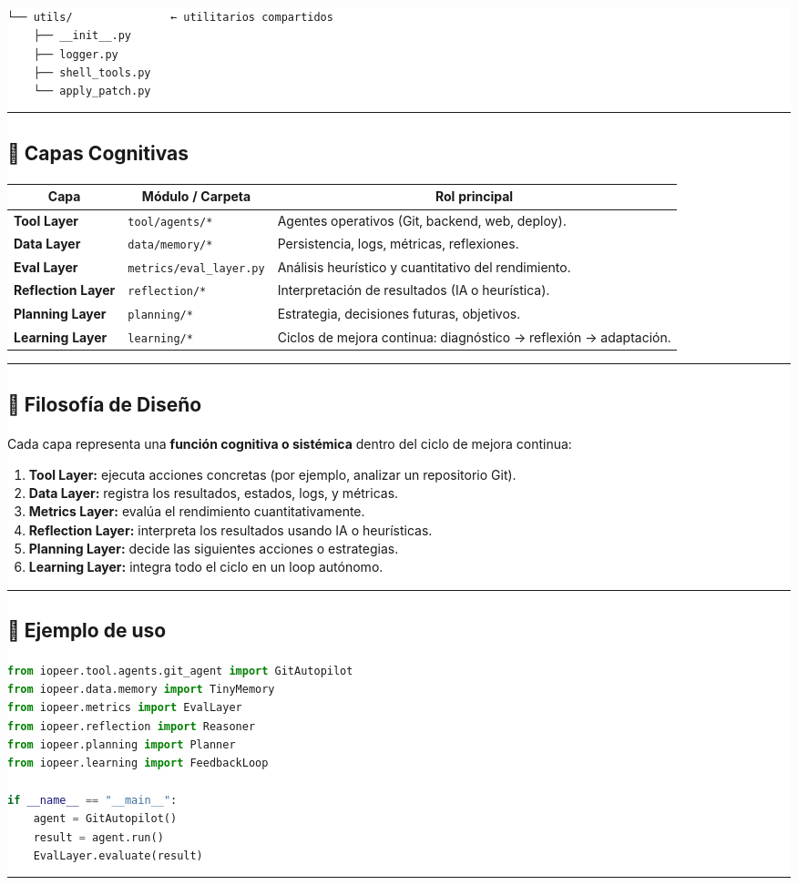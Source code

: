 ```
└── utils/               ← utilitarios compartidos
    ├── __init__.py
    ├── logger.py
    ├── shell_tools.py
    └── apply_patch.py
```

---

## 🧠 Capas Cognitivas

| Capa                 | Módulo / Carpeta        | Rol principal                                                    |
| -------------------- | ----------------------- | ---------------------------------------------------------------- |
| **Tool Layer**       | `tool/agents/*`         | Agentes operativos (Git, backend, web, deploy).                  |
| **Data Layer**       | `data/memory/*`         | Persistencia, logs, métricas, reflexiones.                       |
| **Eval Layer**       | `metrics/eval_layer.py` | Análisis heurístico y cuantitativo del rendimiento.              |
| **Reflection Layer** | `reflection/*`          | Interpretación de resultados (IA o heurística).                  |
| **Planning Layer**   | `planning/*`            | Estrategia, decisiones futuras, objetivos.                       |
| **Learning Layer**   | `learning/*`            | Ciclos de mejora continua: diagnóstico → reflexión → adaptación. |

---

## 🚀 Filosofía de Diseño

Cada capa representa una **función cognitiva o sistémica** dentro del ciclo de mejora continua:

1. **Tool Layer:** ejecuta acciones concretas (por ejemplo, analizar un repositorio Git).
2. **Data Layer:** registra los resultados, estados, logs, y métricas.
3. **Metrics Layer:** evalúa el rendimiento cuantitativamente.
4. **Reflection Layer:** interpreta los resultados usando IA o heurísticas.
5. **Planning Layer:** decide las siguientes acciones o estrategias.
6. **Learning Layer:** integra todo el ciclo en un loop autónomo.

---

## 🧬 Ejemplo de uso

```python
from iopeer.tool.agents.git_agent import GitAutopilot
from iopeer.data.memory import TinyMemory
from iopeer.metrics import EvalLayer
from iopeer.reflection import Reasoner
from iopeer.planning import Planner
from iopeer.learning import FeedbackLoop

if __name__ == "__main__":
    agent = GitAutopilot()
    result = agent.run()
    EvalLayer.evaluate(result)
```

---